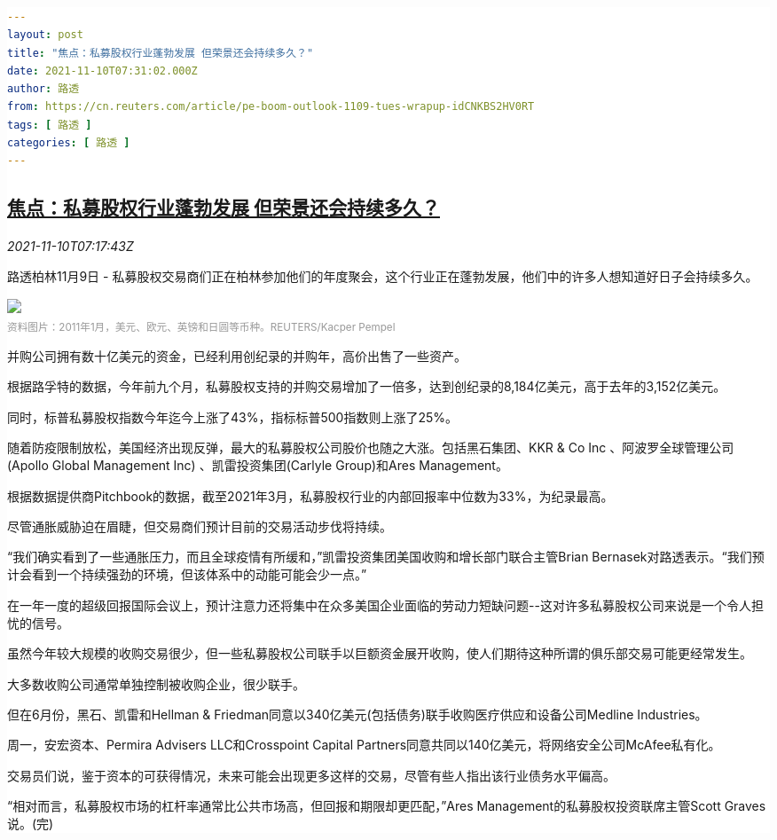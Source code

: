 ```yaml
---
layout: post
title: "焦点：私募股权行业蓬勃发展 但荣景还会持续多久？"
date: 2021-11-10T07:31:02.000Z
author: 路透
from: https://cn.reuters.com/article/pe-boom-outlook-1109-tues-wrapup-idCNKBS2HV0RT
tags: [ 路透 ]
categories: [ 路透 ]
---
```


[焦点：私募股权行业蓬勃发展 但荣景还会持续多久？](https://cn.reuters.com/article/pe-boom-outlook-1109-tues-wrapup-idCNKBS2HV0RT)
------

<div>
<div><i>2021-11-10T07:17:43Z</i></div><p>路透柏林11月9日 - 私募股权交易商们正在柏林参加他们的年度聚会，这个行业正在蓬勃发展，他们中的许多人想知道好日子会持续多久。</p><img src="https://static.reuters.com/resources/r/?m=02&d=20211110&t=2&i=1580861940&r=LYNXMPEHA90DV" width="100%"><div><small style="color: #999;">资料图片：2011年1月，美元、欧元、英镑和日圆等币种。REUTERS/Kacper Pempel </small></div><p>并购公司拥有数十亿美元的资金，已经利用创纪录的并购年，高价出售了一些资产。</p><p>根据路孚特的数据，今年前九个月，私募股权支持的并购交易增加了一倍多，达到创纪录的8,184亿美元，高于去年的3,152亿美元。</p><p>同时，标普私募股权指数今年迄今上涨了43%，指标标普500指数则上涨了25%。</p><p>随着防疫限制放松，美国经济出现反弹，最大的私募股权公司股价也随之大涨。包括黑石集团、KKR &amp; Co Inc 、阿波罗全球管理公司(Apollo Global Management Inc) 、凯雷投资集团(Carlyle Group)和Ares Management。</p><p>根据数据提供商Pitchbook的数据，截至2021年3月，私募股权行业的内部回报率中位数为33%，为纪录最高。</p><p>尽管通胀威胁迫在眉睫，但交易商们预计目前的交易活动步伐将持续。</p><p>“我们确实看到了一些通胀压力，而且全球疫情有所缓和，”凯雷投资集团美国收购和增长部门联合主管Brian Bernasek对路透表示。“我们预计会看到一个持续强劲的环境，但该体系中的动能可能会少一点。”</p><p>在一年一度的超级回报国际会议上，预计注意力还将集中在众多美国企业面临的劳动力短缺问题--这对许多私募股权公司来说是一个令人担忧的信号。</p><p>虽然今年较大规模的收购交易很少，但一些私募股权公司联手以巨额资金展开收购，使人们期待这种所谓的俱乐部交易可能更经常发生。</p><p>大多数收购公司通常单独控制被收购企业，很少联手。</p><p>但在6月份，黑石、凯雷和Hellman &amp; Friedman同意以340亿美元(包括债务)联手收购医疗供应和设备公司Medline Industries。</p><p>周一，安宏资本、Permira Advisers LLC和Crosspoint Capital Partners同意共同以140亿美元，将网络安全公司McAfee私有化。</p><p>交易员们说，鉴于资本的可获得情况，未来可能会出现更多这样的交易，尽管有些人指出该行业债务水平偏高。</p><p>“相对而言，私募股权市场的杠杆率通常比公共市场高，但回报和期限却更匹配，”Ares Management的私募股权投资联席主管Scott Graves说。(完)</p>
</div>
